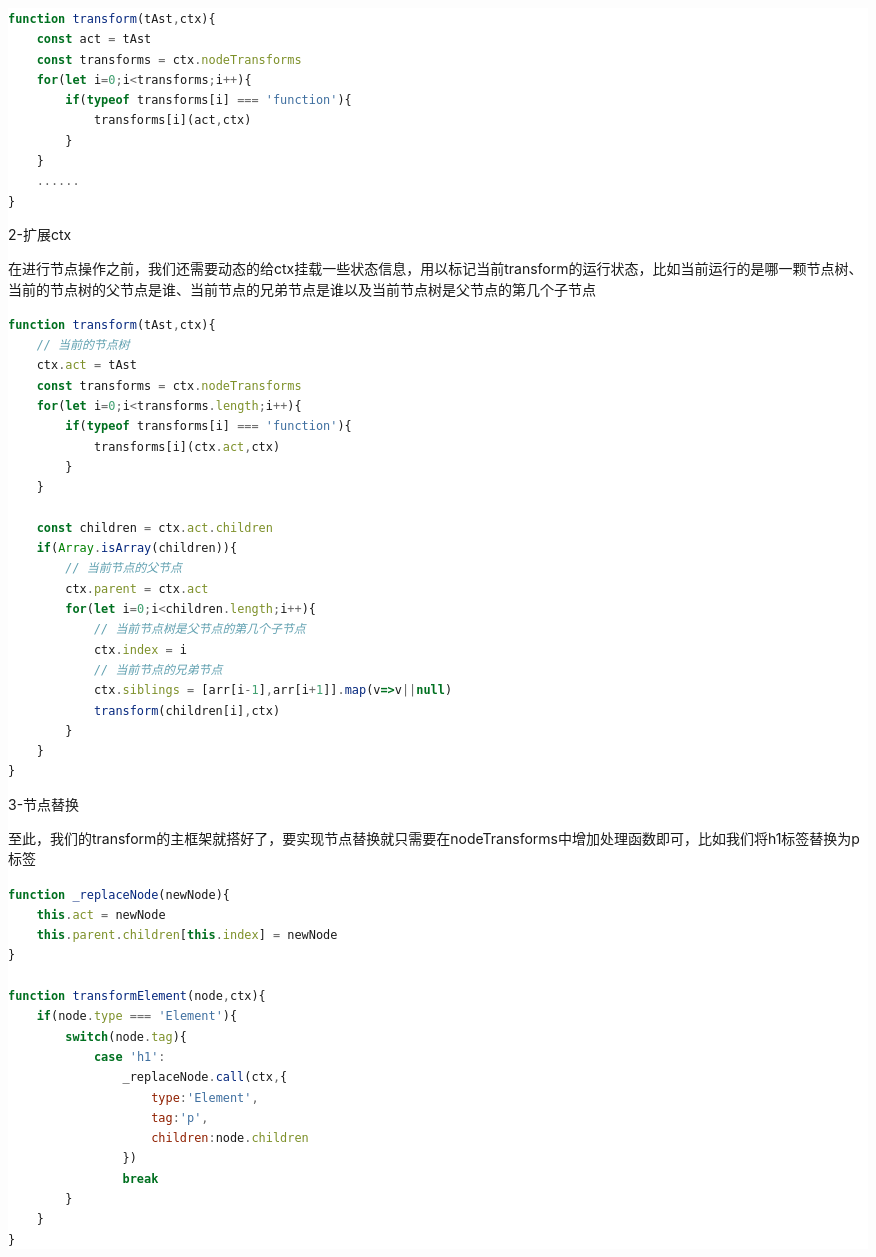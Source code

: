 ```js
function transform(tAst,ctx){
    const act = tAst
    const transforms = ctx.nodeTransforms
    for(let i=0;i<transforms;i++){
        if(typeof transforms[i] === 'function'){
            transforms[i](act,ctx)
        }
    }
    ......
}
```

2-扩展ctx

在进行节点操作之前，我们还需要动态的给ctx挂载一些状态信息，用以标记当前transform的运行状态，比如当前运行的是哪一颗节点树、当前的节点树的父节点是谁、当前节点的兄弟节点是谁以及当前节点树是父节点的第几个子节点

```js
function transform(tAst,ctx){
    // 当前的节点树
    ctx.act = tAst
    const transforms = ctx.nodeTransforms
    for(let i=0;i<transforms.length;i++){
        if(typeof transforms[i] === 'function'){
            transforms[i](ctx.act,ctx)
        }
    }

    const children = ctx.act.children
    if(Array.isArray(children)){
        // 当前节点的父节点
        ctx.parent = ctx.act
        for(let i=0;i<children.length;i++){
            // 当前节点树是父节点的第几个子节点
            ctx.index = i
            // 当前节点的兄弟节点
            ctx.siblings = [arr[i-1],arr[i+1]].map(v=>v||null)
            transform(children[i],ctx)
        }
    }
}
```

3-节点替换

至此，我们的transform的主框架就搭好了，要实现节点替换就只需要在nodeTransforms中增加处理函数即可，比如我们将h1标签替换为p标签

```js
function _replaceNode(newNode){
    this.act = newNode
    this.parent.children[this.index] = newNode
}

function transformElement(node,ctx){
    if(node.type === 'Element'){
        switch(node.tag){
            case 'h1':
                _replaceNode.call(ctx,{
                    type:'Element',
                    tag:'p',
                    children:node.children
                })
                break
        }
    }
}
```